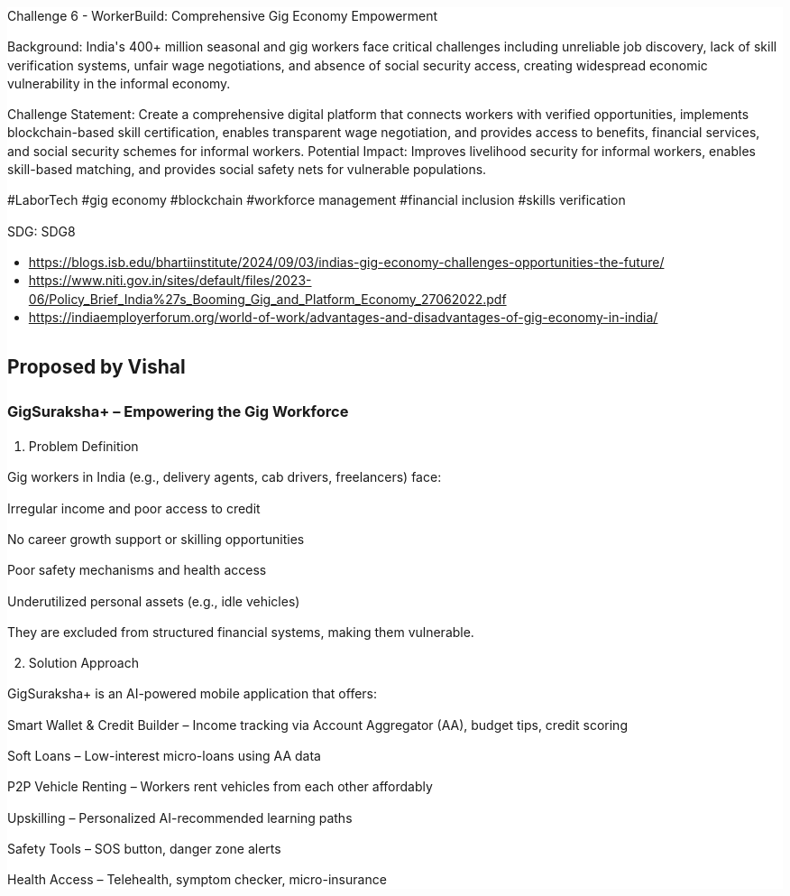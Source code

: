 Challenge 6 - WorkerBuild: Comprehensive Gig Economy Empowerment

Background: India's 400+ million seasonal and gig workers face critical challenges including unreliable job discovery, lack of skill verification systems, unfair wage negotiations, and absence of social security access, creating widespread economic vulnerability in the informal economy.

Challenge Statement: Create a comprehensive digital platform that connects workers with verified opportunities, implements blockchain-based skill certification, enables transparent wage negotiation, and provides access to benefits, financial services, and social security schemes for informal workers.
Potential Impact: Improves livelihood security for informal workers, enables skill-based matching, and provides social safety nets for vulnerable populations.

#LaborTech #gig economy #blockchain #workforce management #financial inclusion #skills verification

SDG: SDG8

- https://blogs.isb.edu/bhartiinstitute/2024/09/03/indias-gig-economy-challenges-opportunities-the-future/
- https://www.niti.gov.in/sites/default/files/2023-06/Policy_Brief_India%27s_Booming_Gig_and_Platform_Economy_27062022.pdf
- https://indiaemployerforum.org/world-of-work/advantages-and-disadvantages-of-gig-economy-in-india/



## Proposed by Vishal

### GigSuraksha+ – Empowering the Gig Workforce

1. Problem Definition

Gig workers in India (e.g., delivery agents, cab drivers, freelancers) face:

Irregular income and poor access to credit

No career growth support or skilling opportunities

Poor safety mechanisms and health access

Underutilized personal assets (e.g., idle vehicles)

They are excluded from structured financial systems, making them vulnerable.

2. Solution Approach

GigSuraksha+ is an AI-powered mobile application that offers:

Smart Wallet & Credit Builder – Income tracking via Account Aggregator (AA), budget tips, credit scoring

Soft Loans – Low-interest micro-loans using AA data

P2P Vehicle Renting – Workers rent vehicles from each other affordably

Upskilling – Personalized AI-recommended learning paths

Safety Tools – SOS button, danger zone alerts

Health Access – Telehealth, symptom checker, micro-insurance
